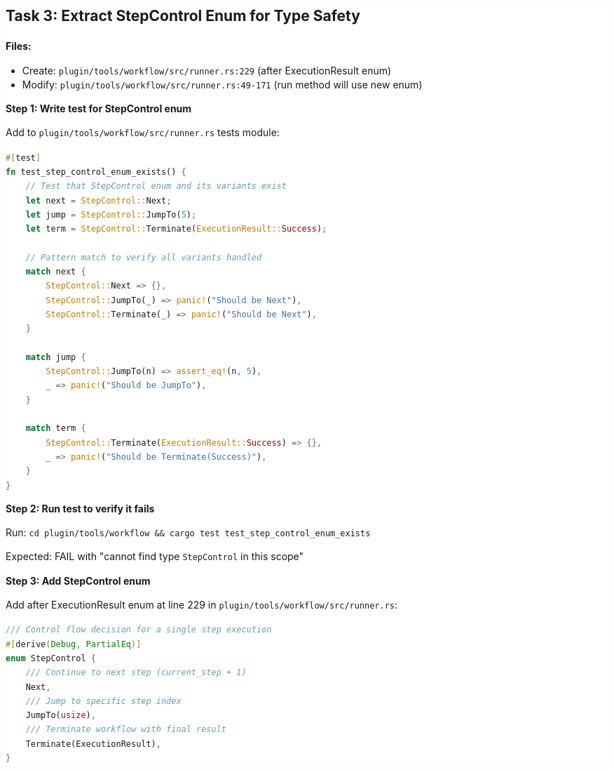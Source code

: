 
## Task 3: Extract StepControl Enum for Type Safety

**Files:**
- Create: `plugin/tools/workflow/src/runner.rs:229` (after ExecutionResult enum)
- Modify: `plugin/tools/workflow/src/runner.rs:49-171` (run method will use new enum)

**Step 1: Write test for StepControl enum**

Add to `plugin/tools/workflow/src/runner.rs` tests module:

```rust
#[test]
fn test_step_control_enum_exists() {
    // Test that StepControl enum and its variants exist
    let next = StepControl::Next;
    let jump = StepControl::JumpTo(5);
    let term = StepControl::Terminate(ExecutionResult::Success);

    // Pattern match to verify all variants handled
    match next {
        StepControl::Next => {},
        StepControl::JumpTo(_) => panic!("Should be Next"),
        StepControl::Terminate(_) => panic!("Should be Next"),
    }

    match jump {
        StepControl::JumpTo(n) => assert_eq!(n, 5),
        _ => panic!("Should be JumpTo"),
    }

    match term {
        StepControl::Terminate(ExecutionResult::Success) => {},
        _ => panic!("Should be Terminate(Success)"),
    }
}
```

**Step 2: Run test to verify it fails**

Run: `cd plugin/tools/workflow && cargo test test_step_control_enum_exists`

Expected: FAIL with "cannot find type `StepControl` in this scope"

**Step 3: Add StepControl enum**

Add after ExecutionResult enum at line 229 in `plugin/tools/workflow/src/runner.rs`:

```rust
/// Control flow decision for a single step execution
#[derive(Debug, PartialEq)]
enum StepControl {
    /// Continue to next step (current_step + 1)
    Next,
    /// Jump to specific step index
    JumpTo(usize),
    /// Terminate workflow with final result
    Terminate(ExecutionResult),
}
```
